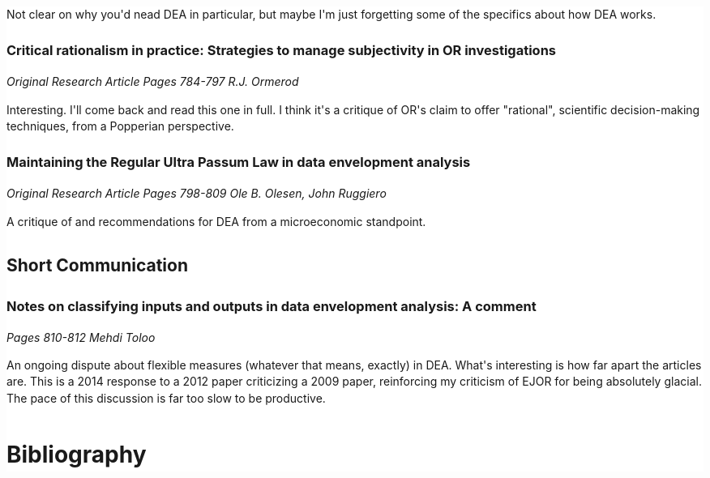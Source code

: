 Not clear on why you'd nead DEA in particular, but maybe I'm just forgetting some of the specifics about how DEA works.

### Critical rationalism in practice: Strategies to manage subjectivity in OR investigations
 *Original Research Article*
 *Pages 784-797*
 *R.J. Ormerod*

Interesting.
    I'll come back and read this one in full.
    I think it's a critique of OR's claim to offer "rational", scientific decision-making techniques, from a Popperian perspective.

### Maintaining the Regular Ultra Passum Law in data envelopment analysis
 *Original Research Article*
 *Pages 798-809*
 *Ole B. Olesen, John Ruggiero*

A critique of and recommendations for DEA from a microeconomic standpoint.

## Short Communication

### Notes on classifying inputs and outputs in data envelopment analysis: A comment
 *Pages 810-812*
 *Mehdi Toloo*

An ongoing dispute about flexible measures (whatever that means, exactly) in DEA.
    What's interesting is how far apart the articles are.
    This is a 2014 response to a 2012 paper criticizing a 2009 paper, reinforcing my criticism of EJOR for being absolutely glacial.
    The pace of this discussion is far too slow to be productive.

# Bibliography


